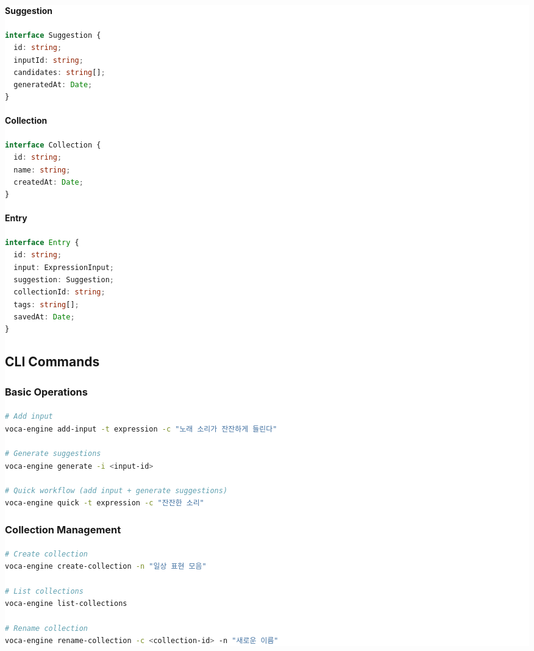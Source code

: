 #### Suggestion
```typescript
interface Suggestion {
  id: string;
  inputId: string;
  candidates: string[];
  generatedAt: Date;
}
```

#### Collection
```typescript
interface Collection {
  id: string;
  name: string;
  createdAt: Date;
}
```

#### Entry
```typescript
interface Entry {
  id: string;
  input: ExpressionInput;
  suggestion: Suggestion;
  collectionId: string;
  tags: string[];
  savedAt: Date;
}
```

## CLI Commands

### Basic Operations

```bash
# Add input
voca-engine add-input -t expression -c "노래 소리가 잔잔하게 들린다"

# Generate suggestions
voca-engine generate -i <input-id>

# Quick workflow (add input + generate suggestions)
voca-engine quick -t expression -c "잔잔한 소리"
```

### Collection Management

```bash
# Create collection
voca-engine create-collection -n "일상 표현 모음"

# List collections
voca-engine list-collections

# Rename collection
voca-engine rename-collection -c <collection-id> -n "새로운 이름"
```

